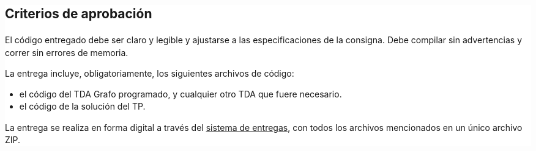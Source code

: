 ## Criterios de aprobación

El código entregado debe ser claro y legible y ajustarse a las especificaciones
de la consigna. Debe compilar sin advertencias y correr sin errores de memoria.

La entrega incluye, obligatoriamente, los siguientes archivos de código:

- el código del TDA Grafo programado, y cualquier otro TDA que fuere necesario.
- el código de la solución del TP.

La entrega se realiza en forma digital a través del [sistema de entregas]({{site.entregas}}),
con todos los archivos mencionados en un único archivo ZIP.
